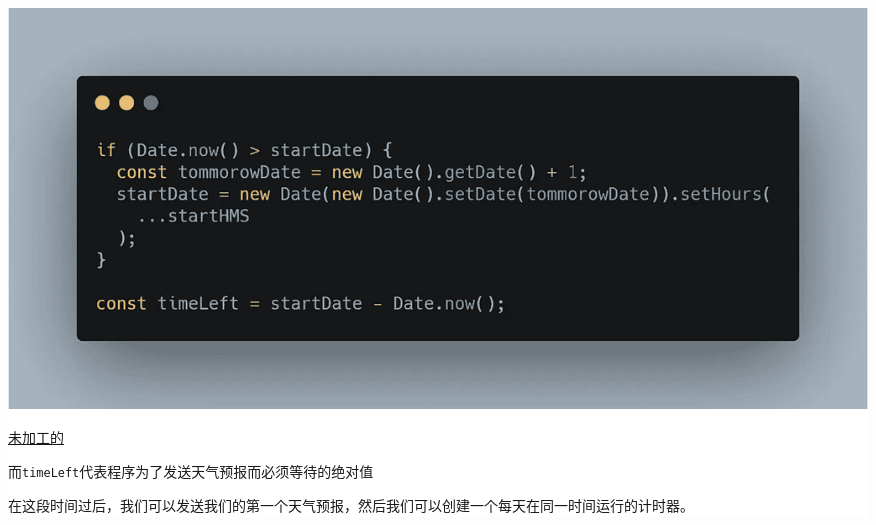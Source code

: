 ![](img/8621d12a57c76ac6279412c25e6698d4.png)

[未加工的](https://carbon.now.sh/?bg=rgba(171%2C%20184%2C%20195%2C%201)&t=seti&wt=none&l=javascript&ds=true&dsyoff=20px&dsblur=68px&wc=true&wa=true&pv=56px&ph=56px&ln=false&fl=1&fm=Hack&fs=14px&lh=133%25&si=false&es=2x&wm=false&code=if%2520(Date.now()%2520%253E%2520startDate)%2520%257B%250A%2520%2520const%2520tommorowDate%2520%253D%2520new%2520Date().getDate()%2520%252B%25201%253B%250A%2520%2520startDate%2520%253D%2520new%2520Date(new%2520Date().setDate(tommorowDate)).setHours(%250A%2520%2520%2520%2520...startHMS%250A%2520%2520)%253B%250A%257D%250A%250Aconst%2520timeLeft%2520%253D%2520startDate%2520-%2520Date.now()%253B)

而`timeLeft`代表程序为了发送天气预报而必须等待的绝对值

在这段时间过后，我们可以发送我们的第一个天气预报，然后我们可以创建一个每天在同一时间运行的计时器。
